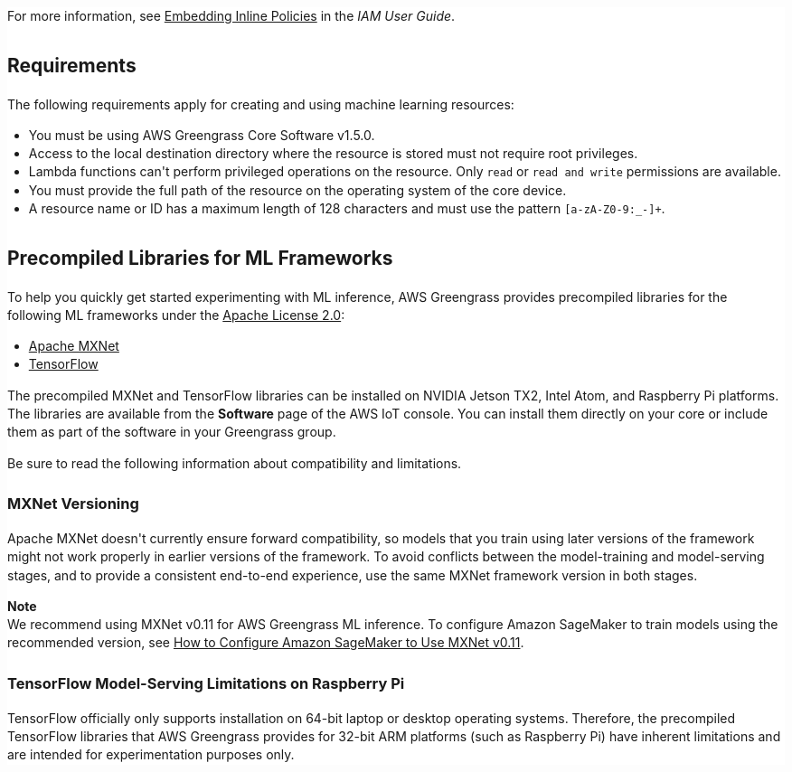 
  For more information, see [Embedding Inline Policies](http://docs.aws.amazon.com/IAM/latest/UserGuide/access_policies_manage-attach-detach.html#embed-inline-policy-console) in the *IAM User Guide*\.

## Requirements<a name="ml-requirements"></a>

The following requirements apply for creating and using machine learning resources:
+ You must be using AWS Greengrass Core Software v1\.5\.0\.
+ Access to the local destination directory where the resource is stored must not require root privileges\.
+ Lambda functions can't perform privileged operations on the resource\. Only `read` or `read and write` permissions are available\.
+ You must provide the full path of the resource on the operating system of the core device\.
+ A resource name or ID has a maximum length of 128 characters and must use the pattern `[a-zA-Z0-9:_-]+`\.

## Precompiled Libraries for ML Frameworks<a name="precompiled-ml-libraries"></a>

To help you quickly get started experimenting with ML inference, AWS Greengrass provides precompiled libraries for the following ML frameworks under the [Apache License 2\.0](https://www.apache.org/licenses/LICENSE-2.0):
+ [Apache MXNet](https://aws.amazon.com/mxnet/)
+ [ TensorFlow](https://aws.amazon.com/tensorflow/)

The precompiled MXNet and TensorFlow libraries can be installed on NVIDIA Jetson TX2, Intel Atom, and Raspberry Pi platforms\. The libraries are available from the **Software** page of the AWS IoT console\. You can install them directly on your core or include them as part of the software in your Greengrass group\.

Be sure to read the following information about compatibility and limitations\.

### MXNet Versioning<a name="mxnet-version-compatibility"></a>

Apache MXNet doesn't currently ensure forward compatibility, so models that you train using later versions of the framework might not work properly in earlier versions of the framework\. To avoid conflicts between the model\-training and model\-serving stages, and to provide a consistent end\-to\-end experience, use the same MXNet framework version in both stages\.

**Note**  
We recommend using MXNet v0\.11 for AWS Greengrass ML inference\. To configure Amazon SageMaker to train models using the recommended version, see [How to Configure Amazon SageMaker to Use MXNet v0\.11](#ml-sagemaker-v011)\.

### TensorFlow Model\-Serving Limitations on Raspberry Pi<a name="w3ab1c15c17c13"></a>

TensorFlow officially only supports installation on 64\-bit laptop or desktop operating systems\. Therefore, the precompiled TensorFlow libraries that AWS Greengrass provides for 32\-bit ARM platforms \(such as Raspberry Pi\) have inherent limitations and are intended for experimentation purposes only\.

